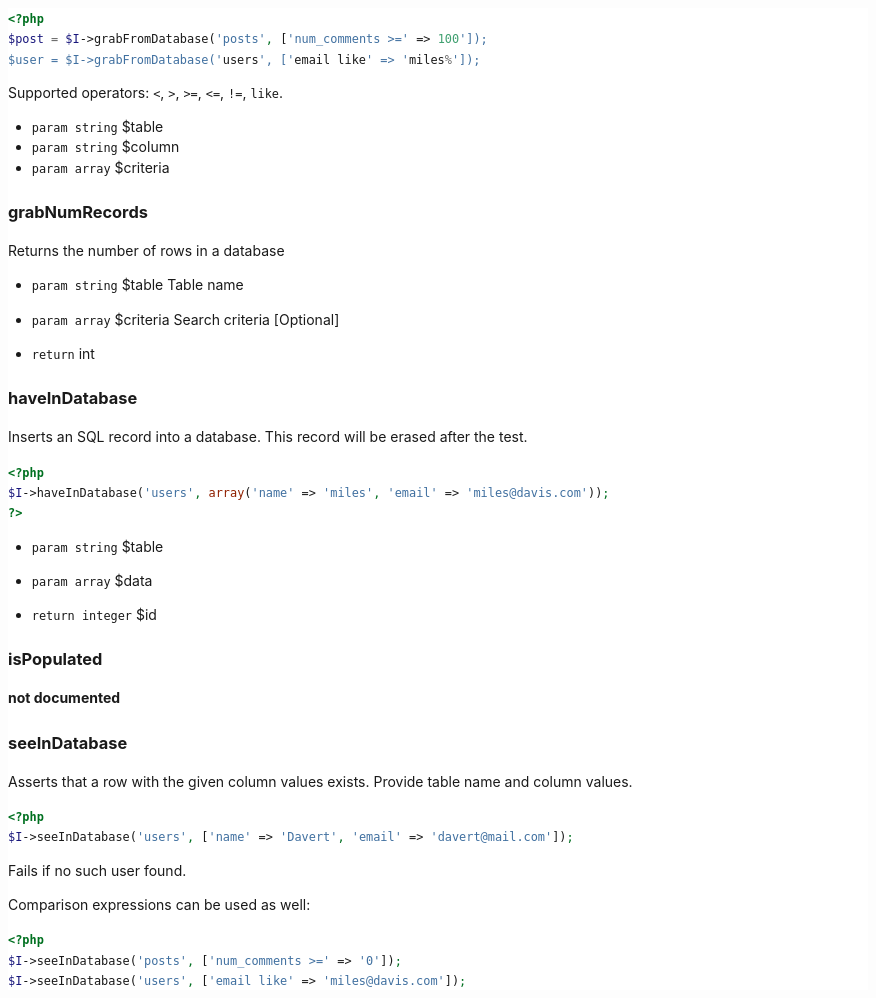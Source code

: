 ```php
<?php
$post = $I->grabFromDatabase('posts', ['num_comments >=' => 100']);
$user = $I->grabFromDatabase('users', ['email like' => 'miles%']);
```

Supported operators: `<`, `>`, `>=`, `<=`, `!=`, `like`.

 * `param string` $table
 * `param string` $column
 * `param array` $criteria



### grabNumRecords
 
Returns the number of rows in a database

 * `param string` $table    Table name
 * `param array`  $criteria Search criteria [Optional]

 * `return` int


### haveInDatabase
 
Inserts an SQL record into a database. This record will be erased after the test.

```php
<?php
$I->haveInDatabase('users', array('name' => 'miles', 'email' => 'miles@davis.com'));
?>
```

 * `param string` $table
 * `param array` $data

 * `return integer` $id


### isPopulated
__not documented__


### seeInDatabase
 
Asserts that a row with the given column values exists.
Provide table name and column values.

```php
<?php
$I->seeInDatabase('users', ['name' => 'Davert', 'email' => 'davert@mail.com']);
```
Fails if no such user found.

Comparison expressions can be used as well:

```php
<?php
$I->seeInDatabase('posts', ['num_comments >=' => '0']);
$I->seeInDatabase('users', ['email like' => 'miles@davis.com']);
```
